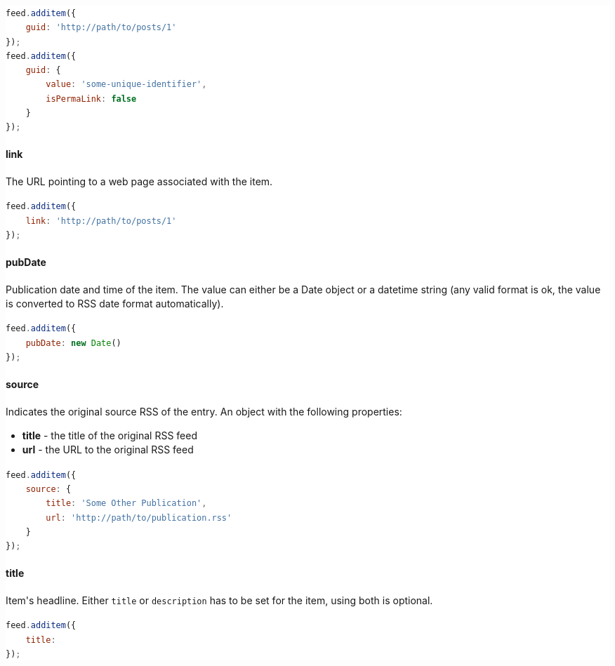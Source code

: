 ```javascript
feed.additem({
    guid: 'http://path/to/posts/1'
});
feed.additem({
    guid: {
        value: 'some-unique-identifier',
        isPermaLink: false
    }
});
```

#### link

The URL pointing to a web page associated with the item.

```javascript
feed.additem({
    link: 'http://path/to/posts/1'
});
```

#### pubDate

Publication date and time of the item. The value can either be a Date object or a datetime string (any valid format is ok, the value is converted to RSS date format automatically).

```javascript
feed.additem({
    pubDate: new Date()
});
```

#### source

Indicates the original source RSS of the entry. An object with the following properties:

  * **title** - the title of the original RSS feed
  * **url** - the URL to the original RSS feed

```javascript
feed.additem({
    source: {
        title: 'Some Other Publication',
        url: 'http://path/to/publication.rss'
    }
});
```

#### title

Item's headline. Either `title` or `description` has to be set for the item, using both is optional.

```javascript
feed.additem({
    title:
});
```
